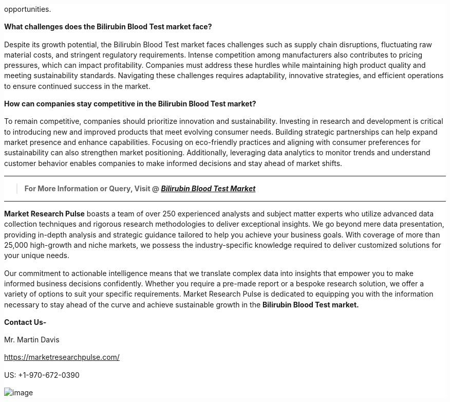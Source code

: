 opportunities.</p><p><strong>What challenges does the Bilirubin Blood Test market face?</strong></p><p>Despite its growth potential, the Bilirubin Blood Test market faces challenges such as supply chain disruptions, fluctuating raw material costs, and stringent regulatory requirements. Intense competition among manufacturers also contributes to pricing pressures, which can impact profitability. Companies must address these hurdles while maintaining high product quality and meeting sustainability standards. Navigating these challenges requires adaptability, innovative strategies, and efficient operations to ensure continued success in the market.</p><p><strong>How can companies stay competitive in the Bilirubin Blood Test market?</strong></p><p>To remain competitive, companies should prioritize innovation and sustainability. Investing in research and development is critical to introducing new and improved products that meet evolving consumer needs. Building strategic partnerships can help expand market presence and enhance capabilities. Focusing on eco-friendly practices and aligning with consumer preferences for sustainability can also strengthen market positioning. Additionally, leveraging data analytics to monitor trends and understand customer behavior enables companies to make informed decisions and stay ahead of market shifts.</p><hr /><blockquote><p><strong>For More Information or Query, Visit @&nbsp;<em><a href="https://marketresearchpulse.com/report/97361/bilirubin-blood-test-market?utm_source=Linkedin&utm_medium=052">Bilirubin Blood Test Market</a></em></strong></p></blockquote><hr /><p><strong>Market Research Pulse</strong> boasts a team of over 250 experienced analysts and subject matter experts who utilize advanced data collection techniques and rigorous research methodologies to deliver exceptional insights. We go beyond mere data presentation, providing in-depth analysis and strategic guidance tailored to help you achieve your business goals. With coverage of more than 25,000 high-growth and niche markets, we possess the industry-specific knowledge required to deliver customized solutions for your unique needs.</p><p>Our commitment to actionable intelligence means that we translate complex data into insights that empower you to make informed business decisions confidently. Whether you require a pre-made report or a bespoke research solution, we offer a variety of options to suit your specific requirements. Market Research Pulse is dedicated to equipping you with the information necessary to stay ahead of the curve and achieve sustainable growth in the <strong>Bilirubin Blood Test market.</strong></p><p><strong>Contact Us-</strong></p><p>Mr. Martin Davis</p><p>https://marketresearchpulse.com/</p><p>US: +1-970-672-0390</p>
![image](https://github.com/user-attachments/assets/7abc96ad-b54b-4805-9a54-fe6cc13a7dee)
